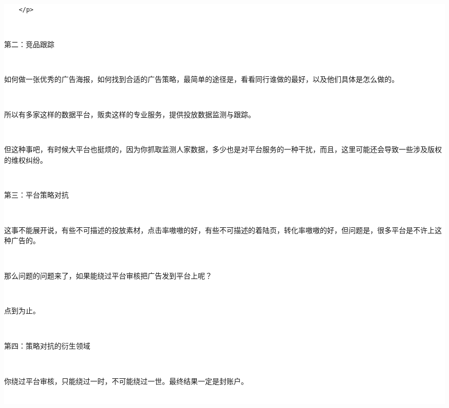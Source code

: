         </p>
<p>
<br/>
</p>
<p>
         第二：竞品跟踪
        </p>
<p>
<br/>
</p>
<p>
         如何做一张优秀的广告海报，如何找到合适的广告策略，最简单的途径是，看看同行谁做的最好，以及他们具体是怎么做的。
        </p>
<p>
<br/>
</p>
<p>
         所以有多家这样的数据平台，贩卖这样的专业服务，提供投放数据监测与跟踪。
        </p>
<p>
<br/>
</p>
<p>
         但这种事吧，有时候大平台也挺烦的，因为你抓取监测人家数据，多少也是对平台服务的一种干扰，而且，这里可能还会导致一些涉及版权的维权纠纷。
        </p>
<p>
<br/>
</p>
<p>
         第三：平台策略对抗
        </p>
<p>
<br/>
</p>
<p>
         这事不能展开说，有些不可描述的投放素材，点击率嗷嗷的好，有些不可描述的着陆页，转化率嗷嗷的好，但问题是，很多平台是不许上这种广告的。
        </p>
<p>
<br/>
</p>
<p>
         那么问题的问题来了，如果能绕过平台审核把广告发到平台上呢？
        </p>
<p>
<br/>
</p>
<p>
         点到为止。
        </p>
<p>
<br/>
</p>
<p>
         第四：策略对抗的衍生领域
        </p>
<p>
<br/>
</p>
<p>
         你绕过平台审核，只能绕过一时，不可能绕过一世。最终结果一定是封账户。
        </p>
<p>
<br/>
</p>